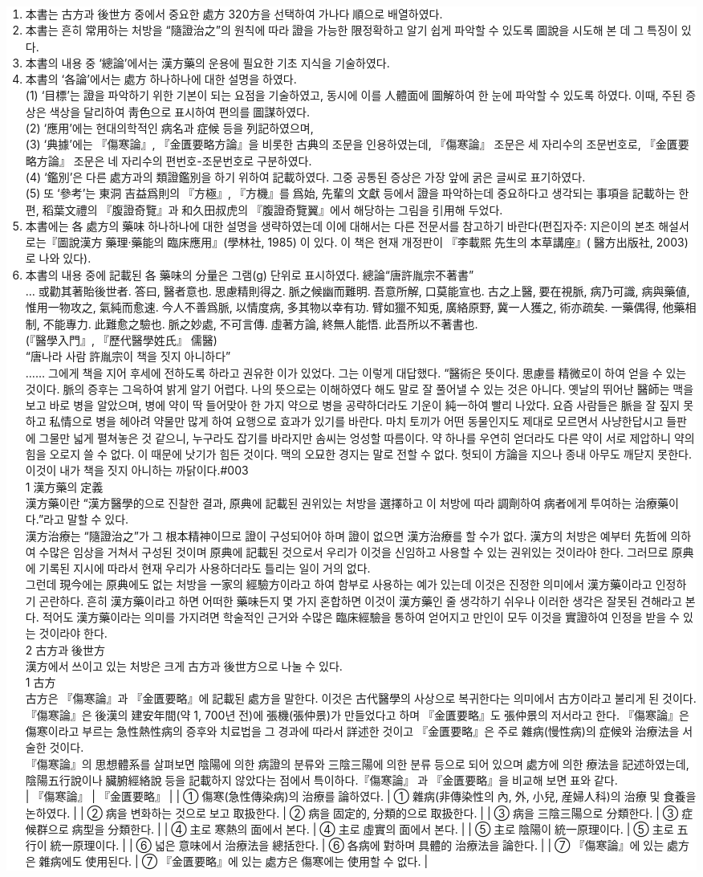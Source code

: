 1. 本書는 古方과 後世方 중에서 중요한 處方 320方을 선택하여 가나다 順으로 배열하였다.  
2. 本書는 흔히 常用하는 처방을 “隨證治之”의 원칙에 따라 證을 가능한 限정확하고 알기 쉽게 파악할 수 있도록 圖說을 시도해 본 데 그 특징이 있다.  
3. 本書의 내용 중 ‘總論’에서는 漢方藥의 운용에 필요한 기초 지식을 기술하였다.  
4. 本書의 ‘各論’에서는 處方 하나하나에 대한 설명을 하였다.  
(1) ‘目標’는 證을 파악하기 위한 기본이 되는 요점을 기술하였고, 동시에 이를 人體面에 圖解하여 한 눈에 파악할 수 있도록 하였다. 이때, 주된 증상은 색상을 달리하여 靑色으로 표시하여 편의를 圖謀하였다.  
(2) ‘應用’에는 현대의학적인 病名과 症候 등을 列記하였으며,  
(3) ‘典據’에는 『傷寒論』, 『金匱要略方論』을 비롯한 古典의 조문을 인용하였는데, 『傷寒論』 조문은 세 자리수의 조문번호로, 『金匱要略方論』 조문은 네 자리수의 편번호-조문번호로 구분하였다.  
(4) ‘鑑別’은 다른 處方과의 類證鑑別을 하기 위하여 記載하였다. 그중 공통된 증상은 가장 앞에 굵은 글씨로 표기하였다.  
(5) 또 ‘參考’는 東洞 吉益爲則의 『方極』, 『方機』를 爲始, 先輩의 文獻 등에서 證을 파악하는데 중요하다고 생각되는 事項을 記載하는 한편, 稻葉文禮의 『腹證奇覽』과 和久田叔虎의 『腹證奇覽翼』에서 해당하는 그림을 引用해 두었다.  
5. 本書에는 各 處方의 藥味 하나하나에 대한 설명을 생략하였는데 이에 대해서는 다른 전문서를 참고하기 바란다(편집자주: 지은이의 본초 해설서로는『圖說漢方 藥理·藥能의 臨床應用』(學林社, 1985) 이 있다. 이 책은 현재 개정판이 『李載熙 先生의 本草講座』( 醫方出版社, 2003)로 나와 있다).  
6. 本書의 내용 중에 記載된 各 藥味의 分量은 그램(g) 단위로 표시하였다.
總論“唐許胤宗不著書”  
… 或勸其著貽後世者. 答曰, 醫者意也. 思慮精則得之. 脈之候幽而難明. 吾意所解, 口莫能宣也. 古之上醫, 要在視脈, 病乃可識, 病與藥値, 惟用一物攻之, 氣純而愈速. 今人不善爲脈, 以情度病, 多其物以幸有功. 臂如獵不知兎, 廣絡原野, 冀一人獲之, 術亦疏矣. 一藥偶得, 他藥相制, 不能專力. 此難愈之驗也. 脈之妙處, 不可言傳. 虛著方論, 終無人能悟. 此吾所以不著書也.  
(『醫學入門』, 『歷代醫學姓氏』 儒醫)  
“唐나라 사람 許胤宗이 책을 짓지 아니하다”  
…… 그에게 책을 지어 후세에 전하도록 하라고 권유한 이가 있었다. 그는 이렇게 대답했다. “醫術은 뜻이다. 思慮를 精微로이 하여 얻을 수 있는 것이다. 脈의 증후는 그윽하여 밝게 알기 어렵다. 나의 뜻으로는 이해하였다 해도 말로 잘 풀어낼 수 있는 것은 아니다. 옛날의 뛰어난 醫師는 맥을 보고 바로 병을 알았으며, 병에 약이 딱 들어맞아 한 가지 약으로 병을 공략하더라도 기운이 純一하여 빨리 나았다. 요즘 사람들은 脈을 잘 짚지 못하고 私情으로 병을 헤아려 약물만 많게 하여 요행으로 효과가 있기를 바란다. 마치 토끼가 어떤 동물인지도 제대로 모르면서 사냥한답시고 들판에 그물만 넓게 펼쳐놓은 것 같으니, 누구라도 잡기를 바라지만 솜씨는 엉성할 따름이다. 약 하나를 우연히 얻더라도 다른 약이 서로 제압하니 약의 힘을 오로지 쓸 수 없다. 이 때문에 낫기가 힘든 것이다. 맥의 오묘한 경지는 말로 전할 수 없다. 헛되이 方論을 지으나 종내 아무도 깨닫지 못한다. 이것이 내가 책을 짓지 아니하는 까닭이다.#003  
1 漢方藥의 定義  
漢方藥이란 “漢方醫學的으로 진찰한 결과, 原典에 記載된 권위있는 처방을 選擇하고 이 처방에 따라 調劑하여 病者에게 투여하는 治療藥이다.”라고 말할 수 있다.  
漢方治療는 “隨證治之”가 그 根本精神이므로 證이 구성되어야 하며 證이 없으면 漢方治療를 할 수가 없다. 漢方의 처방은 예부터 先哲에 의하여 수많은 임상을 거쳐서 구성된 것이며 原典에 記載된 것으로서 우리가 이것을 신임하고 사용할 수 있는 권위있는 것이라야 한다. 그러므로 原典에 기록된 지시에 따라서 현재 우리가 사용하더라도 틀리는 일이 거의 없다.  
그런데 現今에는 原典에도 없는 처방을 一家의 經驗方이라고 하여 함부로 사용하는 예가 있는데 이것은 진정한 의미에서 漢方藥이라고 인정하기 곤란하다. 흔히 漢方藥이라고 하면 어떠한 藥味든지 몇 가지 혼합하면 이것이 漢方藥인 줄 생각하기 쉬우나 이러한 생각은 잘못된 견해라고 본다. 적어도 漢方藥이라는 의미를 가지려면 학술적인 근거와 수많은 臨床經驗을 통하여 얻어지고 만인이 모두 이것을 實證하여 인정을 받을 수 있는 것이라야 한다.  
2 古方과 後世方  
漢方에서 쓰이고 있는 처방은 크게 古方과 後世方으로 나눌 수 있다.  
1 古方  
古方은 『傷寒論』과 『金匱要略』에 記載된 處方을 말한다. 이것은 古代醫學의 사상으로 복귀한다는 의미에서 古方이라고 불리게 된 것이다. 『傷寒論』은 後漢의 建安年間(약 1, 700년 전)에 張機(張仲景)가 만들었다고 하며 『金匱要略』도 張仲景의 저서라고 한다. 『傷寒論』은 傷寒이라고 부르는 急性熱性病의 증후와 치료법을 그 경과에 따라서 詳述한 것이고 『金匱要略』은 주로 雜病(慢性病)의 症候와 治療法을 서술한 것이다.  
『傷寒論』의 思想體系를 살펴보면 陰陽에 의한 病證의 분류와 三陰三陽에 의한 분류 등으로 되어 있으며 處方에 의한 療法을 記述하였는데, 陰陽五行說이나 臟腑經絡說 등을 記載하지 않았다는 점에서 특이하다.『傷寒論』 과 『金匱要略』을 비교해 보면 표와 같다.  
| 『傷寒論』 | 『金匱要略』 |
| ① 傷寒(急性傳染病)의 治療를 論하였다. | ① 雜病(非傳染性의 內, 外, 小兒, 産婦人科)의 治療 및 食養을 논하였다. |
| ② 病을 변화하는 것으로 보고 取扱한다. | ② 病을 固定的, 分類的으로 取扱한다. |
| ③ 病을 三陰三陽으로 分類한다. | ③ 症候群으로 病型을 分類한다. |
| ④ 主로 寒熱의 面에서 본다. | ④ 主로 虛實의 面에서 본다. |
| ⑤ 主로 陰陽이 統一原理이다. | ⑤ 主로 五行이 統一原理이다. |
| ⑥ 넓은 意味에서 治療法을 總括한다. | ⑥ 各病에 對하며 具體的 治療法을 論한다. |
| ⑦ 『傷寒論』에 있는 處方은 雜病에도 使用된다. | ⑦ 『金匱要略』에 있는 處方은 傷寒에는 使用할 수 없다. |
